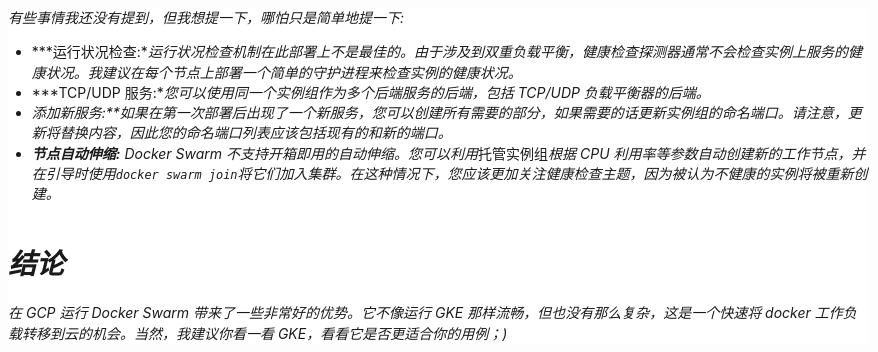 *有些事情我还没有提到，但我想提一下，哪怕只是简单地提一下:*

*   ***运行状况检查:**运行状况检查机制在此部署上不是最佳的。由于涉及到双重负载平衡，健康检查探测器通常不会检查实例上服务的健康状况。我建议在每个节点上部署一个简单的守护进程来检查实例的健康状况。*
*   ***TCP/UDP 服务:**您可以使用同一个实例组作为多个后端服务的后端，包括 TCP/UDP 负载平衡器的后端。*
*   ***添加新服务:**如果在第一次部署后出现了一个新服务，您可以创建所有需要的部分，如果需要的话*更新实例组的命名端口*。请注意，更新将替换内容，因此您的命名端口列表应该包括现有的和新的端口。*
*   ***节点自动伸缩:** Docker Swarm 不支持开箱即用的自动伸缩。您可以利用*托管实例组*根据 CPU 利用率等参数自动创建新的工作节点，并在引导时使用`docker swarm join`将它们加入集群。在这种情况下，您应该更加关注健康检查主题，因为被认为不健康的实例将被重新创建。*

# *结论*

*在 GCP 运行 Docker Swarm 带来了一些非常好的优势。它不像运行 GKE 那样流畅，但也没有那么复杂，这是一个快速将 docker 工作负载转移到云的机会。当然，我建议你看一看 GKE，看看它是否更适合你的用例；)*